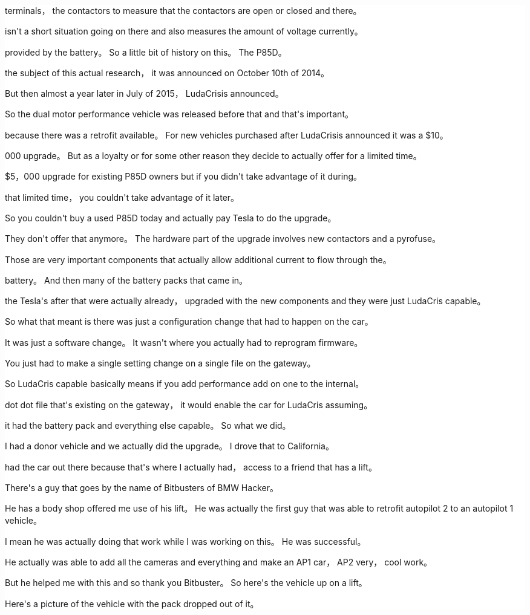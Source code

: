  terminals， the contactors to measure that the contactors are open or closed and there。

 isn't a short situation going on there and also measures the amount of voltage currently。

 provided by the battery。 So a little bit of history on this。 The P85D。

 the subject of this actual research， it was announced on October 10th of 2014。

 But then almost a year later in July of 2015， LudaCrisis announced。

 So the dual motor performance vehicle was released before that and that's important。

 because there was a retrofit available。 For new vehicles purchased after LudaCrisis announced it was a $10。

000 upgrade。 But as a loyalty or for some other reason they decide to actually offer for a limited time。

 $5，000 upgrade for existing P85D owners but if you didn't take advantage of it during。

 that limited time， you couldn't take advantage of it later。

 So you couldn't buy a used P85D today and actually pay Tesla to do the upgrade。

 They don't offer that anymore。 The hardware part of the upgrade involves new contactors and a pyrofuse。

 Those are very important components that actually allow additional current to flow through the。

 battery。 And then many of the battery packs that came in。

 the Tesla's after that were actually already， upgraded with the new components and they were just LudaCris capable。

 So what that meant is there was just a configuration change that had to happen on the car。

 It was just a software change。 It wasn't where you actually had to reprogram firmware。

 You just had to make a single setting change on a single file on the gateway。

 So LudaCris capable basically means if you add performance add on one to the internal。

 dot dot file that's existing on the gateway， it would enable the car for LudaCris assuming。

 it had the battery pack and everything else capable。 So what we did。

 I had a donor vehicle and we actually did the upgrade。 I drove that to California。

 had the car out there because that's where I actually had， access to a friend that has a lift。

 There's a guy that goes by the name of Bitbusters of BMW Hacker。

 He has a body shop offered me use of his lift。 He was actually the first guy that was able to retrofit autopilot 2 to an autopilot 1 vehicle。

 I mean he was actually doing that work while I was working on this。 He was successful。

 He actually was able to add all the cameras and everything and make an AP1 car， AP2 very， cool work。

 But he helped me with this and so thank you Bitbuster。 So here's the vehicle up on a lift。

 Here's a picture of the vehicle with the pack dropped out of it。
